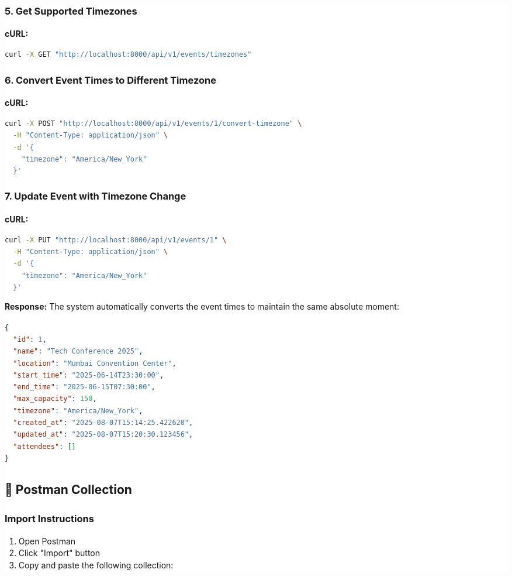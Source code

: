 ### 5. Get Supported Timezones

**cURL:**
```bash
curl -X GET "http://localhost:8000/api/v1/events/timezones"
```

### 6. Convert Event Times to Different Timezone

**cURL:**
```bash
curl -X POST "http://localhost:8000/api/v1/events/1/convert-timezone" \
  -H "Content-Type: application/json" \
  -d '{
    "timezone": "America/New_York"
  }'
```

### 7. Update Event with Timezone Change

**cURL:**
```bash
curl -X PUT "http://localhost:8000/api/v1/events/1" \
  -H "Content-Type: application/json" \
  -d '{
    "timezone": "America/New_York"
  }'
```

**Response:**
The system automatically converts the event times to maintain the same absolute moment:
```json
{
  "id": 1,
  "name": "Tech Conference 2025",
  "location": "Mumbai Convention Center",
  "start_time": "2025-06-14T23:30:00",
  "end_time": "2025-06-15T07:30:00",
  "max_capacity": 150,
  "timezone": "America/New_York",
  "created_at": "2025-08-07T15:14:25.422620",
  "updated_at": "2025-08-07T15:20:30.123456",
  "attendees": []
}
```





## 📝 Postman Collection

### Import Instructions

1. Open Postman
2. Click "Import" button
3. Copy and paste the following collection:
